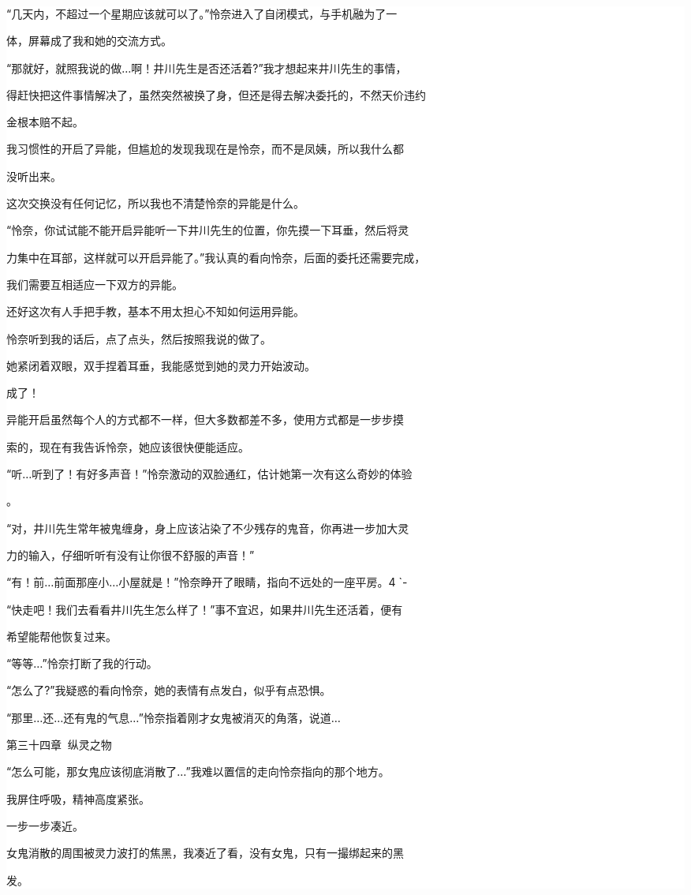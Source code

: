 “几天内，不超过一个星期应该就可以了。”怜奈进入了自闭模式，与手机融为了一

体，屏幕成了我和她的交流方式。

“那就好，就照我说的做…啊！井川先生是否还活着?”我才想起来井川先生的事情，

得赶快把这件事情解决了，虽然突然被换了身，但还是得去解决委托的，不然天价违约

金根本赔不起。

我习惯性的开启了异能，但尴尬的发现我现在是怜奈，而不是凤姨，所以我什么都

没听出来。

这次交换没有任何记忆，所以我也不清楚怜奈的异能是什么。

“怜奈，你试试能不能开启异能听一下井川先生的位置，你先摸一下耳垂，然后将灵

力集中在耳部，这样就可以开启异能了。”我认真的看向怜奈，后面的委托还需要完成，

我们需要互相适应一下双方的异能。

还好这次有人手把手教，基本不用太担心不知如何运用异能。

怜奈听到我的话后，点了点头，然后按照我说的做了。

她紧闭着双眼，双手捏着耳垂，我能感觉到她的灵力开始波动。

成了！

异能开启虽然每个人的方式都不一样，但大多数都差不多，使用方式都是一步步摸

索的，现在有我告诉怜奈，她应该很快便能适应。

“听…听到了！有好多声音！”怜奈激动的双脸通红，估计她第一次有这么奇妙的体验

。

“对，井川先生常年被鬼缠身，身上应该沾染了不少残存的鬼音，你再进一步加大灵

力的输入，仔细听听有没有让你很不舒服的声音！”

“有！前…前面那座小…小屋就是！”怜奈睁开了眼睛，指向不远处的一座平房。4 `-

“快走吧！我们去看看井川先生怎么样了！”事不宜迟，如果井川先生还活着，便有

希望能帮他恢复过来。

“等等…”怜奈打断了我的行动。

“怎么了?”我疑惑的看向怜奈，她的表情有点发白，似乎有点恐惧。

“那里…还…还有鬼的气息…”怜奈指着刚才女鬼被消灭的角落，说道…

第三十四章  纵灵之物

“怎么可能，那女鬼应该彻底消散了…”我难以置信的走向怜奈指向的那个地方。

我屏住呼吸，精神高度紧张。

一步一步凑近。

女鬼消散的周围被灵力波打的焦黑，我凑近了看，没有女鬼，只有一撮绑起来的黑

发。
